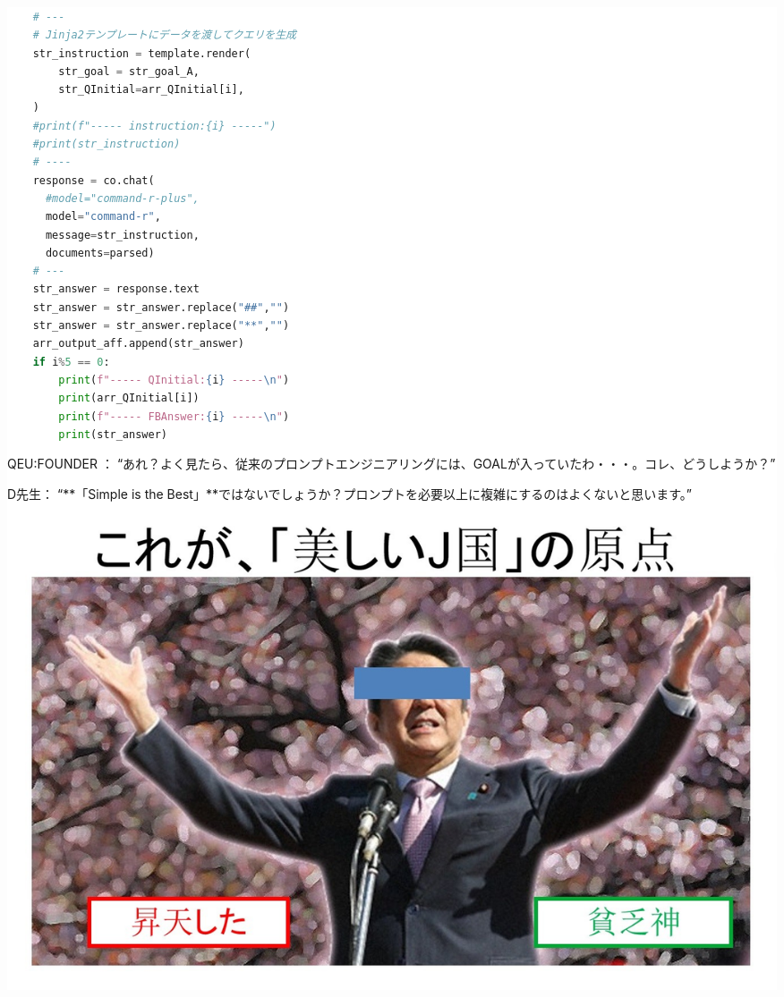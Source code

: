 ```python
    # ---
    # Jinja2テンプレートにデータを渡してクエリを生成
    str_instruction = template.render(
        str_goal = str_goal_A,
        str_QInitial=arr_QInitial[i],
    )
    #print(f"----- instruction:{i} -----")
    #print(str_instruction)
    # ----
    response = co.chat(
      #model="command-r-plus",
      model="command-r",
      message=str_instruction,
      documents=parsed)
    # ---
    str_answer = response.text
    str_answer = str_answer.replace("##","")
    str_answer = str_answer.replace("**","")
    arr_output_aff.append(str_answer)
    if i%5 == 0:
        print(f"----- QInitial:{i} -----\n")
        print(arr_QInitial[i])
        print(f"----- FBAnswer:{i} -----\n")
        print(str_answer)

```

QEU:FOUNDER ： “あれ？よく見たら、従来のプロンプトエンジニアリングには、GOALが入っていたわ・・・。コレ、どうしようか？”

D先生： “**「Simple is the Best」**ではないでしょうか？プロンプトを必要以上に複雑にするのはよくないと思います。”

![imageJRF2-47-3](/2024-08-30-QEUR23_CHRLTM47/imageJRF2-47-3.jpg)
